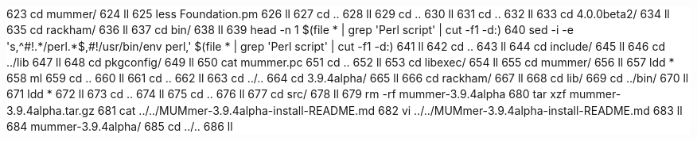   623  cd mummer/
  624  ll
  625  less Foundation.pm 
  626  ll
  627  cd ..
  628  ll
  629  cd ..
  630  ll
  631  cd ..
  632  ll
  633  cd 4.0.0beta2/
  634  ll
  635  cd rackham/
  636  ll
  637  cd bin/
  638  ll
  639  head -n 1 $(file * | grep 'Perl script' | cut -f1 -d:)
  640  sed -i -e 's,^#!.*/perl.*$,#!/usr/bin/env perl,' $(file * | grep 'Perl script' | cut -f1 -d:)
  641  ll
  642  cd ..
  643  ll
  644  cd include/
  645  ll
  646  cd ../lib
  647  ll
  648  cd pkgconfig/
  649  ll
  650  cat mummer.pc 
  651  cd ..
  652  ll
  653  cd libexec/
  654  ll
  655  cd mummer/
  656  ll
  657  ldd *
  658  ml
  659  cd ..
  660  ll
  661  cd ..
  662  ll
  663  cd ../..
  664  cd 3.9.4alpha/
  665  ll
  666  cd rackham/
  667  ll
  668  cd lib/
  669  cd ../bin/
  670  ll
  671  ldd *
  672  ll
  673  cd ..
  674  ll
  675  cd ..
  676  ll
  677  cd src/
  678  ll
  679  rm -rf mummer-3.9.4alpha
  680  tar xzf mummer-3.9.4alpha.tar.gz 
  681  cat ../../MUMmer-3.9.4alpha-install-README.md 
  682  vi ../../MUMmer-3.9.4alpha-install-README.md 
  683  ll
  684   mummer-3.9.4alpha/
  685  cd ../..
  686  ll